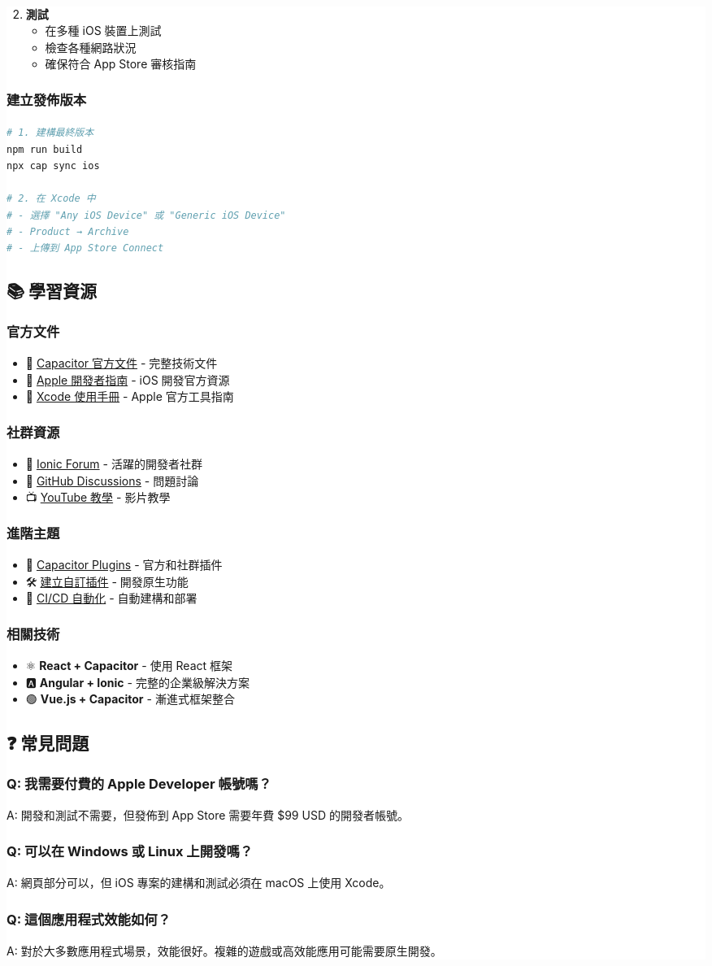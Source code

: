 2. **測試**
   - 在多種 iOS 裝置上測試
   - 檢查各種網路狀況
   - 確保符合 App Store 審核指南

### 建立發佈版本

```bash
# 1. 建構最終版本
npm run build
npx cap sync ios

# 2. 在 Xcode 中
# - 選擇 "Any iOS Device" 或 "Generic iOS Device"
# - Product → Archive
# - 上傳到 App Store Connect
```

## 📚 學習資源

### 官方文件
- 📖 [Capacitor 官方文件](https://capacitorjs.com/docs) - 完整技術文件
- 🍎 [Apple 開發者指南](https://developer.apple.com/ios/) - iOS 開發官方資源
- 🔨 [Xcode 使用手冊](https://developer.apple.com/xcode/) - Apple 官方工具指南

### 社群資源
- 💬 [Ionic Forum](https://forum.ionicframework.com/) - 活躍的開發者社群
- 🐙 [GitHub Discussions](https://github.com/ionic-team/capacitor/discussions) - 問題討論
- 📺 [YouTube 教學](https://www.youtube.com/results?search_query=capacitor+ios+tutorial) - 影片教學

### 進階主題
- 🔌 [Capacitor Plugins](https://capacitorjs.com/docs/plugins) - 官方和社群插件
- 🛠 [建立自訂插件](https://capacitorjs.com/docs/plugins/creating) - 開發原生功能
- 🔄 [CI/CD 自動化](https://capacitorjs.com/docs/guides/ci-cd) - 自動建構和部署

### 相關技術
- ⚛️ **React + Capacitor** - 使用 React 框架
- 🅰️ **Angular + Ionic** - 完整的企業級解決方案
- 🟢 **Vue.js + Capacitor** - 漸進式框架整合

## ❓ 常見問題

### Q: 我需要付費的 Apple Developer 帳號嗎？
A: 開發和測試不需要，但發佈到 App Store 需要年費 $99 USD 的開發者帳號。

### Q: 可以在 Windows 或 Linux 上開發嗎？
A: 網頁部分可以，但 iOS 專案的建構和測試必須在 macOS 上使用 Xcode。

### Q: 這個應用程式效能如何？
A: 對於大多數應用程式場景，效能很好。複雜的遊戲或高效能應用可能需要原生開發。
